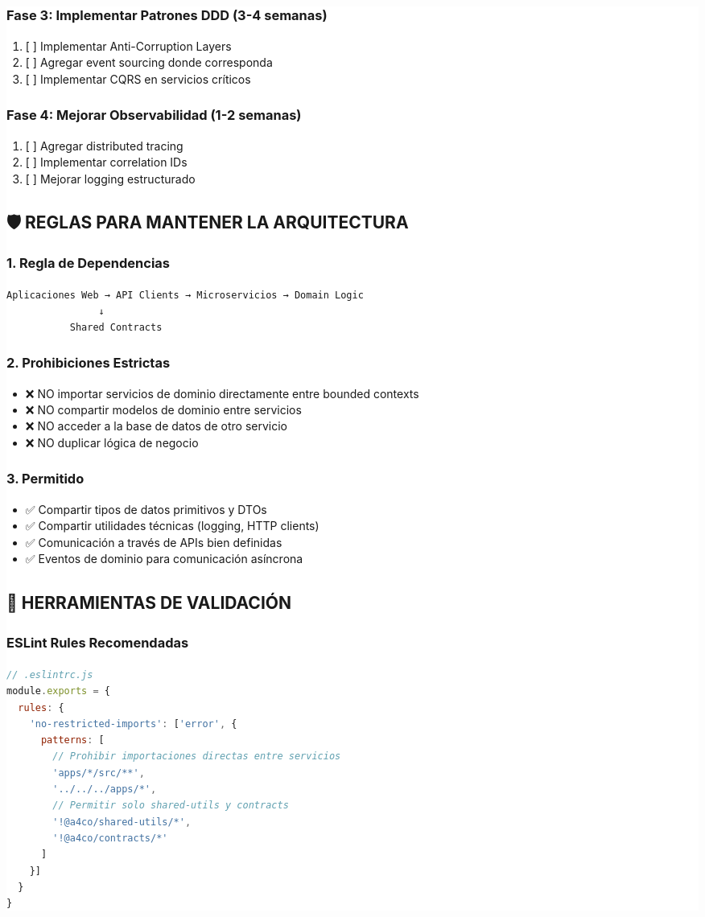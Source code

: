 ### Fase 3: Implementar Patrones DDD (3-4 semanas)
1. [ ] Implementar Anti-Corruption Layers
2. [ ] Agregar event sourcing donde corresponda
3. [ ] Implementar CQRS en servicios críticos

### Fase 4: Mejorar Observabilidad (1-2 semanas)
1. [ ] Agregar distributed tracing
2. [ ] Implementar correlation IDs
3. [ ] Mejorar logging estructurado

## 🛡️ REGLAS PARA MANTENER LA ARQUITECTURA

### 1. Regla de Dependencias
```
Aplicaciones Web → API Clients → Microservicios → Domain Logic
                ↓
           Shared Contracts
```

### 2. Prohibiciones Estrictas
- ❌ NO importar servicios de dominio directamente entre bounded contexts
- ❌ NO compartir modelos de dominio entre servicios
- ❌ NO acceder a la base de datos de otro servicio
- ❌ NO duplicar lógica de negocio

### 3. Permitido
- ✅ Compartir tipos de datos primitivos y DTOs
- ✅ Compartir utilidades técnicas (logging, HTTP clients)
- ✅ Comunicación a través de APIs bien definidas
- ✅ Eventos de dominio para comunicación asíncrona

## 🔧 HERRAMIENTAS DE VALIDACIÓN

### ESLint Rules Recomendadas
```javascript
// .eslintrc.js
module.exports = {
  rules: {
    'no-restricted-imports': ['error', {
      patterns: [
        // Prohibir importaciones directas entre servicios
        'apps/*/src/**',
        '../../../apps/*',
        // Permitir solo shared-utils y contracts
        '!@a4co/shared-utils/*',
        '!@a4co/contracts/*'
      ]
    }]
  }
}
```
